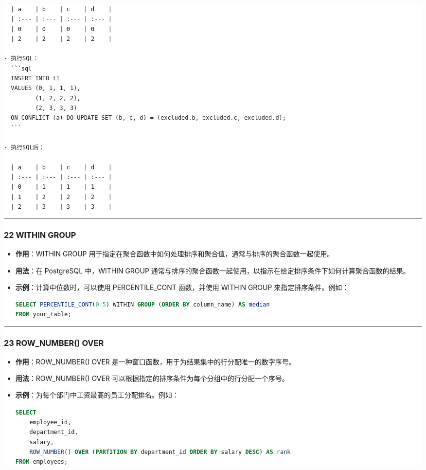       | a    | b    | c    | d    |
      | :--- | :--- | :--- | :--- |
      | 0    | 0    | 0    | 0    |
      | 2    | 2    | 2    | 2    |

    - 执行SQL：
      ```sql
      INSERT INTO t1
      VALUES (0, 1, 1, 1),
             (1, 2, 2, 2),
             (2, 3, 3, 3)
      ON CONFLICT (a) DO UPDATE SET (b, c, d) = (excluded.b, excluded.c, excluded.d);
      ```

    - 执行SQL后：

      | a    | b    | c    | d    |
      | :--- | :--- | :--- | :--- |
      | 0    | 1    | 1    | 1    |
      | 1    | 2    | 2    | 2    |
      | 2    | 3    | 3    | 3    |

---

### 22 WITHIN GROUP

- **作用**：WITHIN GROUP 用于指定在聚合函数中如何处理排序和聚合值，通常与排序的聚合函数一起使用。

- **用法**：在 PostgreSQL 中，WITHIN GROUP 通常与排序的聚合函数一起使用，以指示在给定排序条件下如何计算聚合函数的结果。

- **示例**：计算中位数时，可以使用 PERCENTILE_CONT 函数，并使用 WITHIN GROUP 来指定排序条件。例如：

  ```sql
  SELECT PERCENTILE_CONT(0.5) WITHIN GROUP (ORDER BY column_name) AS median
  FROM your_table;
  ```

---

### 23 ROW_NUMBER() OVER

- **作用**：ROW_NUMBER() OVER 是一种窗口函数，用于为结果集中的行分配唯一的数字序号。

- **用法**：ROW_NUMBER() OVER 可以根据指定的排序条件为每个分组中的行分配一个序号。

- **示例**：为每个部门中工资最高的员工分配排名。例如：

  ```sql
  SELECT
      employee_id,
      department_id,
      salary,
      ROW_NUMBER() OVER (PARTITION BY department_id ORDER BY salary DESC) AS rank
  FROM employees;
  ```
